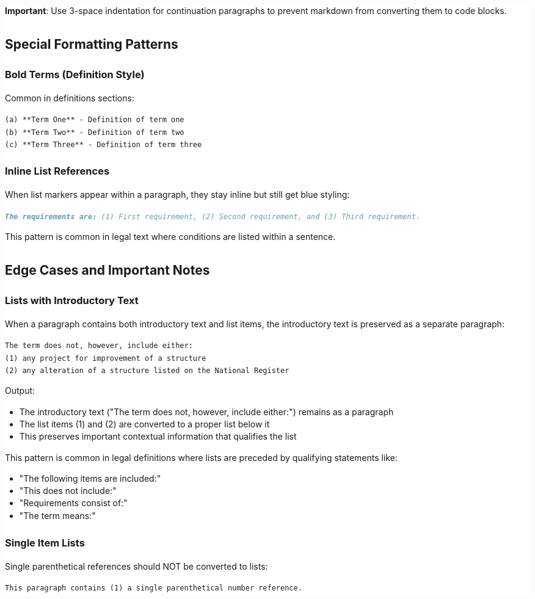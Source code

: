 **Important**: Use 3-space indentation for continuation paragraphs to prevent markdown from converting them to code blocks.

## Special Formatting Patterns

### Bold Terms (Definition Style)

Common in definitions sections:

```markdown
(a) **Term One** - Definition of term one
(b) **Term Two** - Definition of term two
(c) **Term Three** - Definition of term three
```

### Inline List References

When list markers appear within a paragraph, they stay inline but still get blue styling:

```markdown
The requirements are: (1) First requirement, (2) Second requirement, and (3) Third requirement.
```

This pattern is common in legal text where conditions are listed within a sentence.

## Edge Cases and Important Notes

### Lists with Introductory Text

When a paragraph contains both introductory text and list items, the introductory text is preserved as a separate paragraph:

```markdown
The term does not, however, include either:
(1) any project for improvement of a structure
(2) any alteration of a structure listed on the National Register
```

Output:
- The introductory text ("The term does not, however, include either:") remains as a paragraph
- The list items (1) and (2) are converted to a proper list below it
- This preserves important contextual information that qualifies the list

This pattern is common in legal definitions where lists are preceded by qualifying statements like:
- "The following items are included:"
- "This does not include:"
- "Requirements consist of:"
- "The term means:"

### Single Item Lists

Single parenthetical references should NOT be converted to lists:

```markdown
This paragraph contains (1) a single parenthetical number reference.
```
